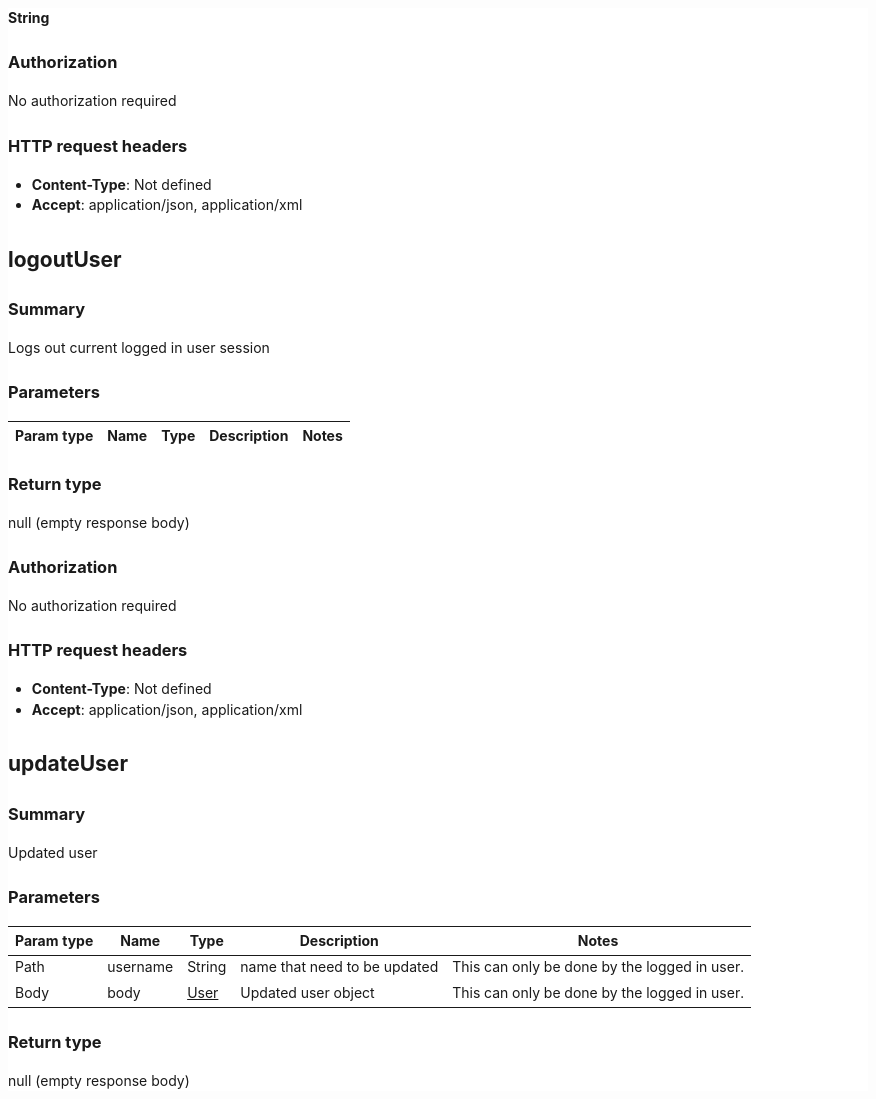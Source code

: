 **String**

### Authorization

No authorization required

### HTTP request headers

- **Content-Type**: Not defined
- **Accept**: application/json, application/xml

## **logoutUser** 

### Summary
Logs out current logged in user session

### Parameters

Param type | Name | Type | Description | Notes
------------- | ------------- | ------------- | ------------- | -------------

### Return type

null (empty response body)

### Authorization

No authorization required

### HTTP request headers

- **Content-Type**: Not defined
- **Accept**: application/json, application/xml

## **updateUser** 

### Summary
Updated user

### Parameters

Param type | Name | Type | Description | Notes
------------- | ------------- | ------------- | ------------- | -------------
Path | username | String | name that need to be updated | This can only be done by the logged in user.
Body | body | [User](../model/User.md) | Updated user object | This can only be done by the logged in user.

### Return type

null (empty response body)
